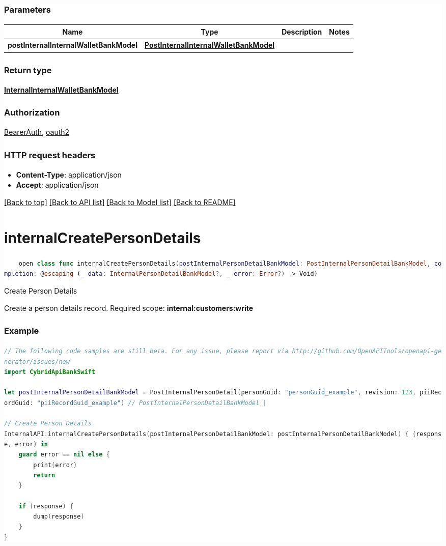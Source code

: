 ### Parameters

Name | Type | Description  | Notes
------------- | ------------- | ------------- | -------------
 **postInternalInternalWalletBankModel** | [**PostInternalInternalWalletBankModel**](PostInternalInternalWalletBankModel.md) |  | 

### Return type

[**InternalInternalWalletBankModel**](InternalInternalWalletBankModel.md)

### Authorization

[BearerAuth](../README.md#BearerAuth), [oauth2](../README.md#oauth2)

### HTTP request headers

 - **Content-Type**: application/json
 - **Accept**: application/json

[[Back to top]](#) [[Back to API list]](../README.md#documentation-for-api-endpoints) [[Back to Model list]](../README.md#documentation-for-models) [[Back to README]](../README.md)

# **internalCreatePersonDetails**
```swift
    open class func internalCreatePersonDetails(postInternalPersonDetailBankModel: PostInternalPersonDetailBankModel, completion: @escaping (_ data: InternalPersonDetailBankModel?, _ error: Error?) -> Void)
```

Create Person Details

Create a person details record.  Required scope: **internal:customers:write**

### Example
```swift
// The following code samples are still beta. For any issue, please report via http://github.com/OpenAPITools/openapi-generator/issues/new
import CybridApiBankSwift

let postInternalPersonDetailBankModel = PostInternalPersonDetail(personGuid: "personGuid_example", revision: 123, piiRecordGuid: "piiRecordGuid_example") // PostInternalPersonDetailBankModel | 

// Create Person Details
InternalAPI.internalCreatePersonDetails(postInternalPersonDetailBankModel: postInternalPersonDetailBankModel) { (response, error) in
    guard error == nil else {
        print(error)
        return
    }

    if (response) {
        dump(response)
    }
}
```
